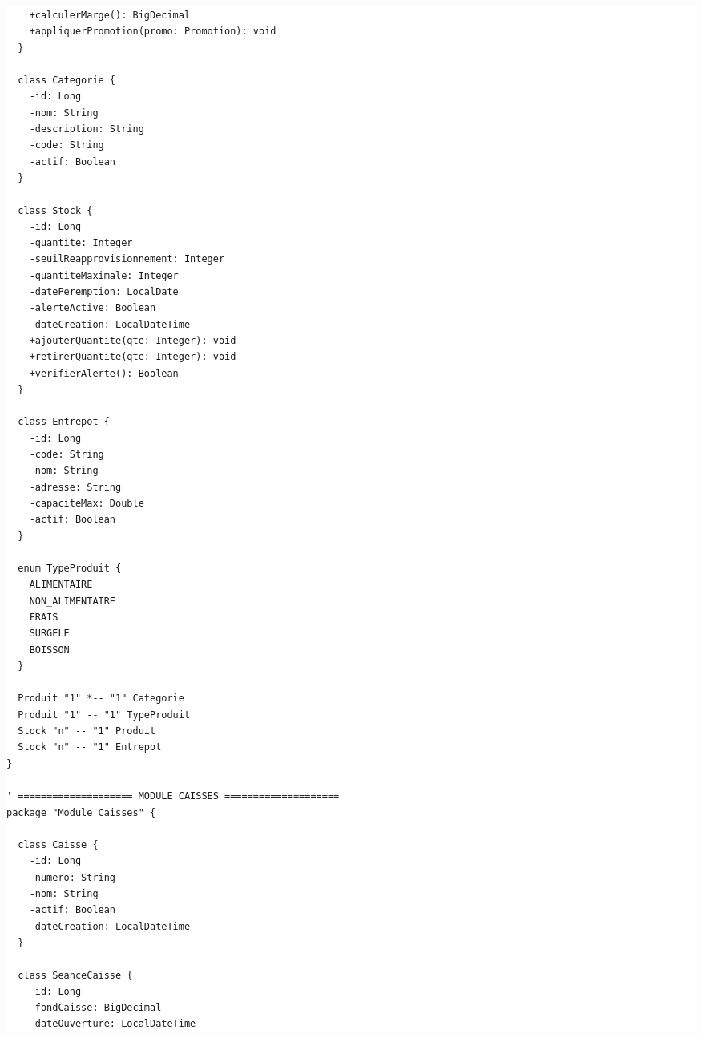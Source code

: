 ```
    +calculerMarge(): BigDecimal
    +appliquerPromotion(promo: Promotion): void
  }
  
  class Categorie {
    -id: Long
    -nom: String
    -description: String
    -code: String
    -actif: Boolean
  }
  
  class Stock {
    -id: Long
    -quantite: Integer
    -seuilReapprovisionnement: Integer
    -quantiteMaximale: Integer
    -datePeremption: LocalDate
    -alerteActive: Boolean
    -dateCreation: LocalDateTime
    +ajouterQuantite(qte: Integer): void
    +retirerQuantite(qte: Integer): void
    +verifierAlerte(): Boolean
  }
  
  class Entrepot {
    -id: Long
    -code: String
    -nom: String
    -adresse: String
    -capaciteMax: Double
    -actif: Boolean
  }
  
  enum TypeProduit {
    ALIMENTAIRE
    NON_ALIMENTAIRE
    FRAIS
    SURGELE
    BOISSON
  }
  
  Produit "1" *-- "1" Categorie
  Produit "1" -- "1" TypeProduit
  Stock "n" -- "1" Produit
  Stock "n" -- "1" Entrepot
}

' ==================== MODULE CAISSES ====================
package "Module Caisses" {
  
  class Caisse {
    -id: Long
    -numero: String
    -nom: String
    -actif: Boolean
    -dateCreation: LocalDateTime
  }
  
  class SeanceCaisse {
    -id: Long
    -fondCaisse: BigDecimal
    -dateOuverture: LocalDateTime
```